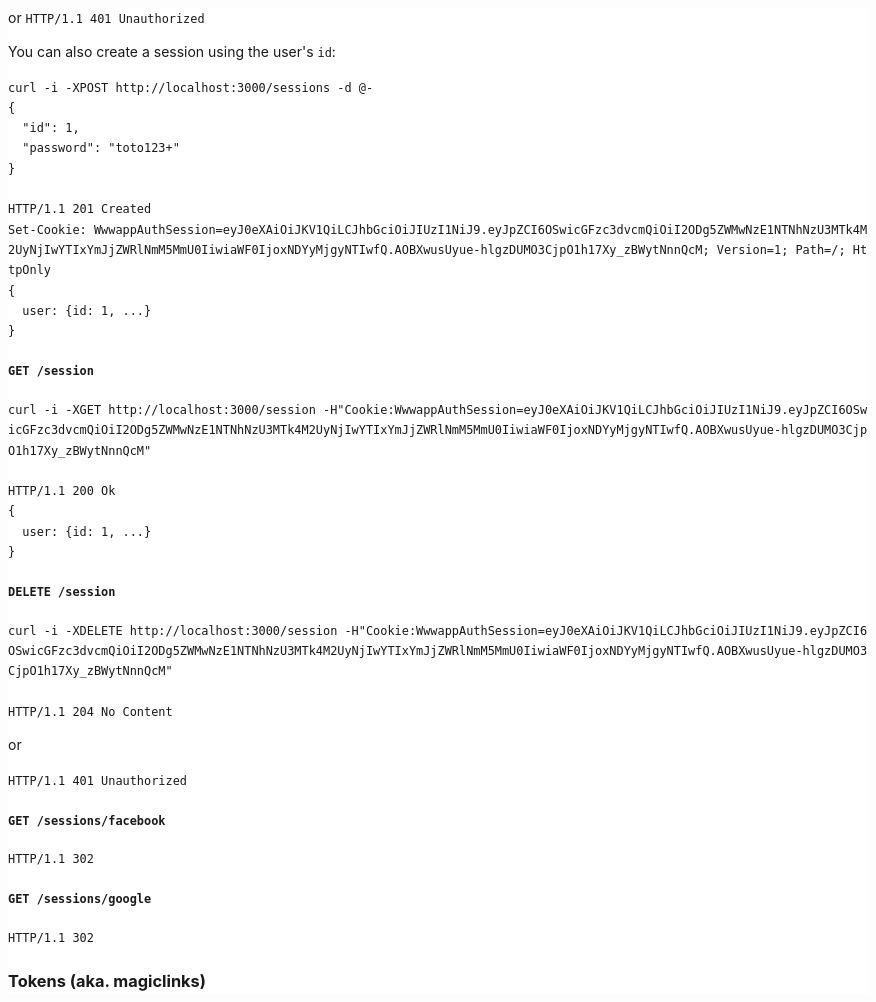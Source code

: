 or `HTTP/1.1 401 Unauthorized`

You can also create a session using the user's `id`:

```
curl -i -XPOST http://localhost:3000/sessions -d @-
{
  "id": 1,
  "password": "toto123+"
}

HTTP/1.1 201 Created
Set-Cookie: WwwappAuthSession=eyJ0eXAiOiJKV1QiLCJhbGciOiJIUzI1NiJ9.eyJpZCI6OSwicGFzc3dvcmQiOiI2ODg5ZWMwNzE1NTNhNzU3MTk4M2UyNjIwYTIxYmJjZWRlNmM5MmU0IiwiaWF0IjoxNDYyMjgyNTIwfQ.AOBXwusUyue-hlgzDUMO3CjpO1h17Xy_zBWytNnnQcM; Version=1; Path=/; HttpOnly
{
  user: {id: 1, ...}
}
```

#### `GET /session`

```
curl -i -XGET http://localhost:3000/session -H"Cookie:WwwappAuthSession=eyJ0eXAiOiJKV1QiLCJhbGciOiJIUzI1NiJ9.eyJpZCI6OSwicGFzc3dvcmQiOiI2ODg5ZWMwNzE1NTNhNzU3MTk4M2UyNjIwYTIxYmJjZWRlNmM5MmU0IiwiaWF0IjoxNDYyMjgyNTIwfQ.AOBXwusUyue-hlgzDUMO3CjpO1h17Xy_zBWytNnnQcM"

HTTP/1.1 200 Ok
{
  user: {id: 1, ...}
}
```

#### `DELETE /session`

```
curl -i -XDELETE http://localhost:3000/session -H"Cookie:WwwappAuthSession=eyJ0eXAiOiJKV1QiLCJhbGciOiJIUzI1NiJ9.eyJpZCI6OSwicGFzc3dvcmQiOiI2ODg5ZWMwNzE1NTNhNzU3MTk4M2UyNjIwYTIxYmJjZWRlNmM5MmU0IiwiaWF0IjoxNDYyMjgyNTIwfQ.AOBXwusUyue-hlgzDUMO3CjpO1h17Xy_zBWytNnnQcM"

HTTP/1.1 204 No Content
```

or

`HTTP/1.1 401 Unauthorized`

#### `GET /sessions/facebook`

`HTTP/1.1 302`

#### `GET /sessions/google`

`HTTP/1.1 302`

### Tokens (aka. magiclinks)
